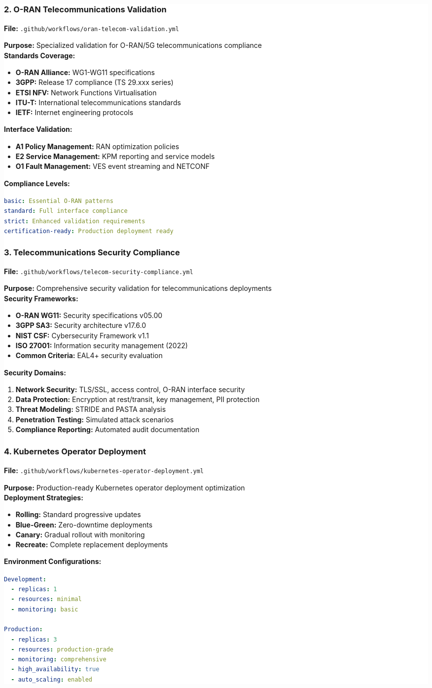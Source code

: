 ### 2. O-RAN Telecommunications Validation
**File:** `.github/workflows/oran-telecom-validation.yml`

**Purpose:** Specialized validation for O-RAN/5G telecommunications compliance  
**Standards Coverage:**
- **O-RAN Alliance:** WG1-WG11 specifications
- **3GPP:** Release 17 compliance (TS 29.xxx series)
- **ETSI NFV:** Network Functions Virtualisation
- **ITU-T:** International telecommunications standards
- **IETF:** Internet engineering protocols

**Interface Validation:**
- **A1 Policy Management:** RAN optimization policies
- **E2 Service Management:** KPM reporting and service models
- **O1 Fault Management:** VES event streaming and NETCONF

**Compliance Levels:**
```yaml
basic: Essential O-RAN patterns
standard: Full interface compliance
strict: Enhanced validation requirements
certification-ready: Production deployment ready
```

### 3. Telecommunications Security Compliance
**File:** `.github/workflows/telecom-security-compliance.yml`

**Purpose:** Comprehensive security validation for telecommunications deployments  
**Security Frameworks:**
- **O-RAN WG11:** Security specifications v05.00
- **3GPP SA3:** Security architecture v17.6.0  
- **NIST CSF:** Cybersecurity Framework v1.1
- **ISO 27001:** Information security management (2022)
- **Common Criteria:** EAL4+ security evaluation

**Security Domains:**
1. **Network Security:** TLS/SSL, access control, O-RAN interface security
2. **Data Protection:** Encryption at rest/transit, key management, PII protection  
3. **Threat Modeling:** STRIDE and PASTA analysis
4. **Penetration Testing:** Simulated attack scenarios
5. **Compliance Reporting:** Automated audit documentation

### 4. Kubernetes Operator Deployment
**File:** `.github/workflows/kubernetes-operator-deployment.yml`

**Purpose:** Production-ready Kubernetes operator deployment optimization  
**Deployment Strategies:**
- **Rolling:** Standard progressive updates
- **Blue-Green:** Zero-downtime deployments
- **Canary:** Gradual rollout with monitoring
- **Recreate:** Complete replacement deployments

**Environment Configurations:**
```yaml
Development:
  - replicas: 1
  - resources: minimal
  - monitoring: basic
  
Production:
  - replicas: 3  
  - resources: production-grade
  - monitoring: comprehensive
  - high_availability: true
  - auto_scaling: enabled
```
